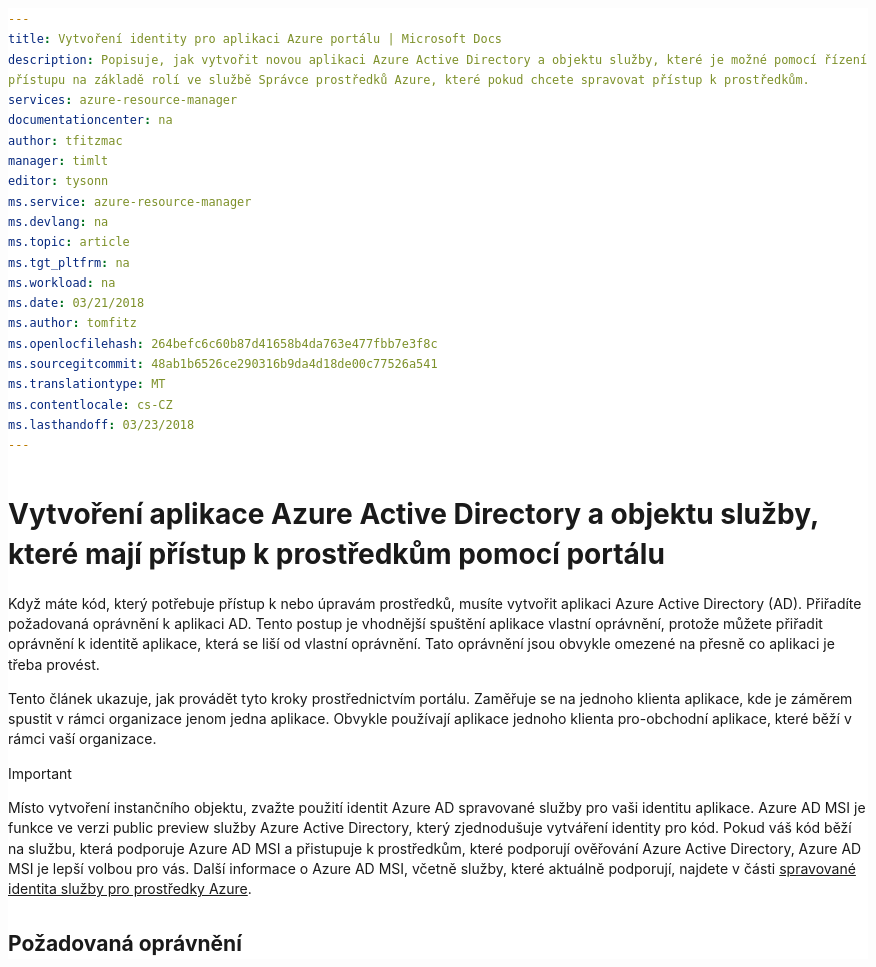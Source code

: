```yaml
---
title: Vytvoření identity pro aplikaci Azure portálu | Microsoft Docs
description: Popisuje, jak vytvořit novou aplikaci Azure Active Directory a objektu služby, které je možné pomocí řízení přístupu na základě rolí ve službě Správce prostředků Azure, které pokud chcete spravovat přístup k prostředkům.
services: azure-resource-manager
documentationcenter: na
author: tfitzmac
manager: timlt
editor: tysonn
ms.service: azure-resource-manager
ms.devlang: na
ms.topic: article
ms.tgt_pltfrm: na
ms.workload: na
ms.date: 03/21/2018
ms.author: tomfitz
ms.openlocfilehash: 264befc6c60b87d41658b4da763e477fbb7e3f8c
ms.sourcegitcommit: 48ab1b6526ce290316b9da4d18de00c77526a541
ms.translationtype: MT
ms.contentlocale: cs-CZ
ms.lasthandoff: 03/23/2018
---
```

# <a name="use-portal-to-create-an-azure-active-directory-application-and-service-principal-that-can-access-resources"></a>Vytvoření aplikace Azure Active Directory a objektu služby, které mají přístup k prostředkům pomocí portálu

Když máte kód, který potřebuje přístup k nebo úpravám prostředků, musíte vytvořit aplikaci Azure Active Directory (AD). Přiřadíte požadovaná oprávnění k aplikaci AD. Tento postup je vhodnější spuštění aplikace vlastní oprávnění, protože můžete přiřadit oprávnění k identitě aplikace, která se liší od vlastní oprávnění. Tato oprávnění jsou obvykle omezené na přesně co aplikaci je třeba provést.

Tento článek ukazuje, jak provádět tyto kroky prostřednictvím portálu. Zaměřuje se na jednoho klienta aplikace, kde je záměrem spustit v rámci organizace jenom jedna aplikace. Obvykle používají aplikace jednoho klienta pro-obchodní aplikace, které běží v rámci vaší organizace.

> [!IMPORTANT]
> Místo vytvoření instančního objektu, zvažte použití identit Azure AD spravované služby pro vaši identitu aplikace. Azure AD MSI je funkce ve verzi public preview služby Azure Active Directory, který zjednodušuje vytváření identity pro kód. Pokud váš kód běží na službu, která podporuje Azure AD MSI a přistupuje k prostředkům, které podporují ověřování Azure Active Directory, Azure AD MSI je lepší volbou pro vás. Další informace o Azure AD MSI, včetně služby, které aktuálně podporují, najdete v části [spravované identita služby pro prostředky Azure](../active-directory/managed-service-identity/overview.md).

## <a name="required-permissions"></a>Požadovaná oprávnění
